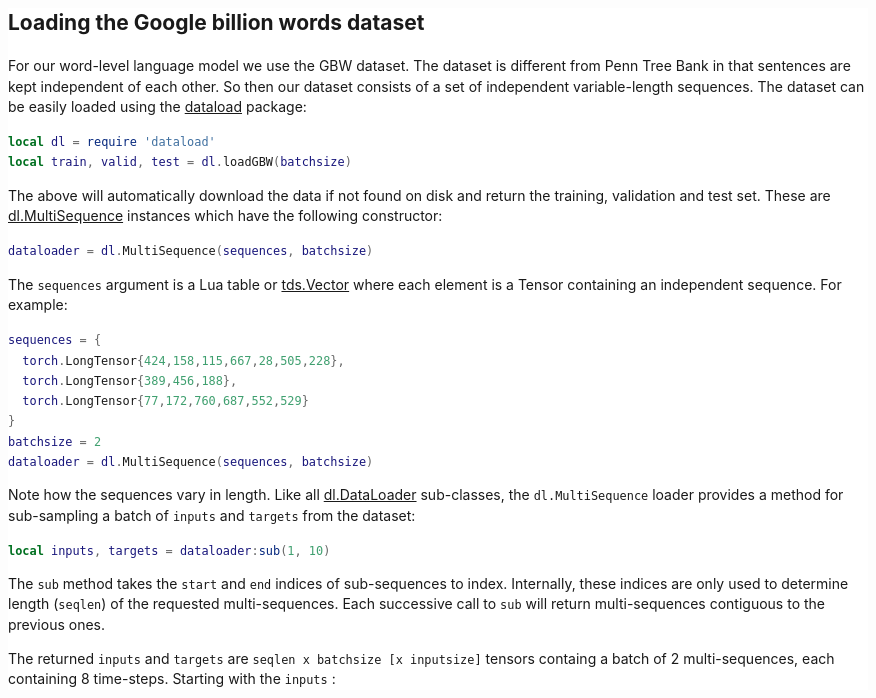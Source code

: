 
<a name='nce.gbw'></a>
## Loading the Google billion words dataset

For our word-level language model we use the GBW dataset.
The dataset is different from Penn Tree Bank in that sentences are 
kept independent of each other. So then our dataset consists of a set of 
independent variable-length sequences. The dataset can be easily loaded using 
the [dataload](https://github.com/Element-Research/dataload) package:

```lua
local dl = require 'dataload'
local train, valid, test = dl.loadGBW(batchsize)
``` 

The above will automatically download the data if not found on disk and 
return the training, validation and test set. 
These are [dl.MultiSequence](https://github.com/Element-Research/dataload#dl.MultiSequence) instances
which have the following constructor:

```lua
dataloader = dl.MultiSequence(sequences, batchsize)
``` 

The `sequences` argument is a Lua table or [tds.Vector](https://github.com/torch/tds#d--tdsvec--tbl)
where each element is a Tensor containing an independent sequence. For example:

```lua
sequences = {
  torch.LongTensor{424,158,115,667,28,505,228},
  torch.LongTensor{389,456,188},
  torch.LongTensor{77,172,760,687,552,529}
}
batchsize = 2
dataloader = dl.MultiSequence(sequences, batchsize)
``` 

Note how the sequences vary in length. 
Like all [dl.DataLoader](https://github.com/Element-Research/dataload#dl.DataLoader) sub-classes, the 
`dl.MultiSequence` loader provides a method for sub-sampling a batch of `inputs` and `targets` from the dataset:

```lua
local inputs, targets = dataloader:sub(1, 10)
``` 

The `sub` method takes the `start` and `end` indices of sub-sequences to index. 
Internally, these indices are only used to determine length (`seqlen`) of the requested multi-sequences.
Each successive call to `sub` will return multi-sequences contiguous to the previous ones.

The returned `inputs` and `targets` are `seqlen x batchsize [x inputsize]` 
tensors containg a batch of 2 multi-sequences, each containing 8 time-steps.
Starting with the `inputs` :
